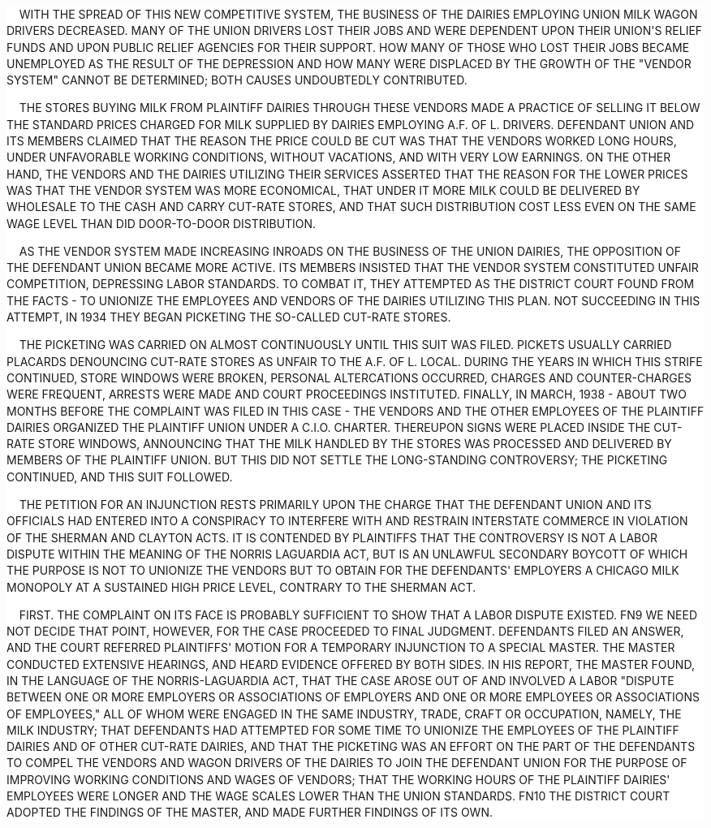     WITH THE SPREAD OF THIS NEW COMPETITIVE SYSTEM, THE BUSINESS OF THE DAIRIES EMPLOYING UNION MILK WAGON DRIVERS DECREASED.  MANY OF THE UNION DRIVERS LOST THEIR JOBS AND WERE DEPENDENT UPON THEIR UNION'S RELIEF FUNDS AND UPON PUBLIC RELIEF AGENCIES FOR THEIR SUPPORT.  HOW MANY OF THOSE WHO LOST THEIR JOBS BECAME UNEMPLOYED AS THE RESULT OF THE DEPRESSION AND HOW MANY WERE DISPLACED BY THE GROWTH OF THE "VENDOR SYSTEM" CANNOT BE DETERMINED; BOTH CAUSES UNDOUBTEDLY CONTRIBUTED.

    THE STORES BUYING MILK FROM PLAINTIFF DAIRIES THROUGH THESE VENDORS MADE A PRACTICE OF SELLING IT BELOW THE STANDARD PRICES CHARGED FOR MILK SUPPLIED BY DAIRIES EMPLOYING A.F. OF L. DRIVERS.  DEFENDANT UNION AND ITS MEMBERS CLAIMED THAT THE REASON THE PRICE COULD BE CUT WAS THAT THE VENDORS WORKED LONG HOURS, UNDER UNFAVORABLE WORKING CONDITIONS, WITHOUT VACATIONS, AND WITH VERY LOW EARNINGS.  ON THE OTHER HAND, THE VENDORS AND THE DAIRIES UTILIZING THEIR SERVICES ASSERTED THAT THE REASON FOR THE LOWER PRICES WAS THAT THE VENDOR SYSTEM WAS MORE ECONOMICAL, THAT UNDER IT MORE MILK COULD BE DELIVERED BY WHOLESALE TO THE CASH AND CARRY CUT-RATE STORES, AND THAT SUCH DISTRIBUTION COST LESS EVEN ON THE SAME WAGE LEVEL THAN DID DOOR-TO-DOOR DISTRIBUTION.

    AS THE VENDOR SYSTEM MADE INCREASING INROADS ON THE BUSINESS OF THE UNION DAIRIES, THE OPPOSITION OF THE DEFENDANT UNION BECAME MORE ACTIVE.  ITS MEMBERS INSISTED THAT THE VENDOR SYSTEM CONSTITUTED UNFAIR COMPETITION, DEPRESSING LABOR STANDARDS.  TO COMBAT IT, THEY ATTEMPTED AS THE DISTRICT COURT FOUND FROM THE FACTS - TO UNIONIZE THE EMPLOYEES AND VENDORS OF THE DAIRIES UTILIZING THIS PLAN.  NOT SUCCEEDING IN THIS ATTEMPT, IN 1934 THEY BEGAN PICKETING THE SO-CALLED CUT-RATE STORES.

    THE PICKETING WAS CARRIED ON ALMOST CONTINUOUSLY UNTIL THIS SUIT WAS FILED.  PICKETS USUALLY CARRIED PLACARDS DENOUNCING CUT-RATE STORES AS UNFAIR TO THE A.F. OF L. LOCAL.  DURING THE YEARS IN WHICH THIS STRIFE CONTINUED, STORE WINDOWS WERE BROKEN, PERSONAL ALTERCATIONS OCCURRED, CHARGES AND COUNTER-CHARGES WERE FREQUENT, ARRESTS WERE MADE AND COURT PROCEEDINGS INSTITUTED.  FINALLY, IN MARCH, 1938 - ABOUT TWO MONTHS BEFORE THE COMPLAINT WAS FILED IN THIS CASE - THE VENDORS AND THE OTHER EMPLOYEES OF THE PLAINTIFF DAIRIES ORGANIZED THE PLAINTIFF UNION UNDER A C.I.O. CHARTER.  THEREUPON SIGNS WERE PLACED INSIDE THE CUT-RATE STORE WINDOWS, ANNOUNCING THAT THE MILK HANDLED BY THE STORES WAS PROCESSED AND DELIVERED BY MEMBERS OF THE PLAINTIFF UNION.  BUT THIS DID NOT SETTLE THE LONG-STANDING CONTROVERSY; THE PICKETING CONTINUED, AND THIS SUIT FOLLOWED.

    THE PETITION FOR AN INJUNCTION RESTS PRIMARILY UPON THE CHARGE THAT THE DEFENDANT UNION AND ITS OFFICIALS HAD ENTERED INTO A CONSPIRACY TO INTERFERE WITH AND RESTRAIN INTERSTATE COMMERCE IN VIOLATION OF THE SHERMAN AND CLAYTON ACTS.  IT IS CONTENDED BY PLAINTIFFS THAT THE CONTROVERSY IS NOT A LABOR DISPUTE WITHIN THE MEANING OF THE NORRIS LAGUARDIA ACT, BUT IS AN UNLAWFUL SECONDARY BOYCOTT OF WHICH THE PURPOSE IS NOT TO UNIONIZE THE VENDORS BUT TO OBTAIN FOR THE DEFENDANTS' EMPLOYERS A CHICAGO MILK MONOPOLY AT A SUSTAINED HIGH PRICE LEVEL, CONTRARY TO THE SHERMAN ACT.

    FIRST.  THE COMPLAINT ON ITS FACE IS PROBABLY SUFFICIENT TO SHOW THAT A LABOR DISPUTE EXISTED.  FN9  WE NEED NOT DECIDE THAT POINT, HOWEVER, FOR THE CASE PROCEEDED TO FINAL JUDGMENT.  DEFENDANTS FILED AN ANSWER, AND THE COURT REFERRED PLAINTIFFS' MOTION FOR A TEMPORARY INJUNCTION TO A SPECIAL MASTER.  THE MASTER CONDUCTED EXTENSIVE HEARINGS, AND HEARD EVIDENCE OFFERED BY BOTH SIDES.  IN HIS REPORT, THE MASTER FOUND, IN THE LANGUAGE OF THE NORRIS-LAGUARDIA ACT, THAT THE CASE AROSE OUT OF AND INVOLVED A LABOR "DISPUTE BETWEEN ONE OR MORE EMPLOYERS OR ASSOCIATIONS OF EMPLOYERS AND ONE OR MORE EMPLOYEES OR ASSOCIATIONS OF EMPLOYEES," ALL OF WHOM WERE ENGAGED IN THE SAME INDUSTRY, TRADE, CRAFT OR OCCUPATION, NAMELY, THE MILK INDUSTRY; THAT DEFENDANTS HAD ATTEMPTED FOR SOME TIME TO UNIONIZE THE EMPLOYEES OF THE PLAINTIFF DAIRIES AND OF OTHER CUT-RATE DAIRIES, AND THAT THE PICKETING WAS AN EFFORT ON THE PART OF THE DEFENDANTS TO COMPEL THE VENDORS AND WAGON DRIVERS OF THE DAIRIES TO JOIN THE DEFENDANT UNION FOR THE PURPOSE OF IMPROVING WORKING CONDITIONS AND WAGES OF VENDORS; THAT THE WORKING HOURS OF THE PLAINTIFF DAIRIES' EMPLOYEES WERE LONGER AND THE WAGE SCALES LOWER THAN THE UNION STANDARDS.  FN10  THE DISTRICT COURT ADOPTED THE FINDINGS OF THE MASTER, AND MADE FURTHER FINDINGS OF ITS OWN.
